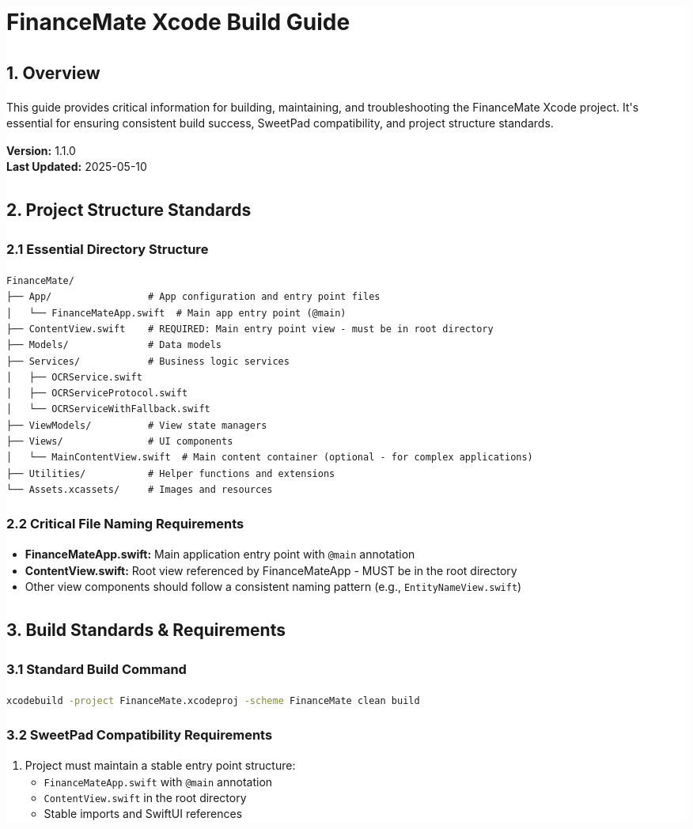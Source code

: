 # FinanceMate Xcode Build Guide

## 1. Overview

This guide provides critical information for building, maintaining, and troubleshooting the FinanceMate Xcode project. It's essential for ensuring consistent build success, SweetPad compatibility, and project structure standards.

**Version:** 1.1.0  
**Last Updated:** 2025-05-10

## 2. Project Structure Standards

### 2.1 Essential Directory Structure

```
FinanceMate/
├── App/                 # App configuration and entry point files
│   └── FinanceMateApp.swift  # Main app entry point (@main)
├── ContentView.swift    # REQUIRED: Main entry point view - must be in root directory
├── Models/              # Data models
├── Services/            # Business logic services
│   ├── OCRService.swift
│   ├── OCRServiceProtocol.swift
│   └── OCRServiceWithFallback.swift
├── ViewModels/          # View state managers
├── Views/               # UI components
│   └── MainContentView.swift  # Main content container (optional - for complex applications)
├── Utilities/           # Helper functions and extensions
└── Assets.xcassets/     # Images and resources
```

### 2.2 Critical File Naming Requirements

* **FinanceMateApp.swift:** Main application entry point with `@main` annotation
* **ContentView.swift:** Root view referenced by FinanceMateApp - MUST be in the root directory
* Other view components should follow a consistent naming pattern (e.g., `EntityNameView.swift`)

## 3. Build Standards & Requirements

### 3.1 Standard Build Command

```bash
xcodebuild -project FinanceMate.xcodeproj -scheme FinanceMate clean build
```

### 3.2 SweetPad Compatibility Requirements

1. Project must maintain a stable entry point structure:
   - `FinanceMateApp.swift` with `@main` annotation
   - `ContentView.swift` in the root directory 
   - Stable imports and SwiftUI references
